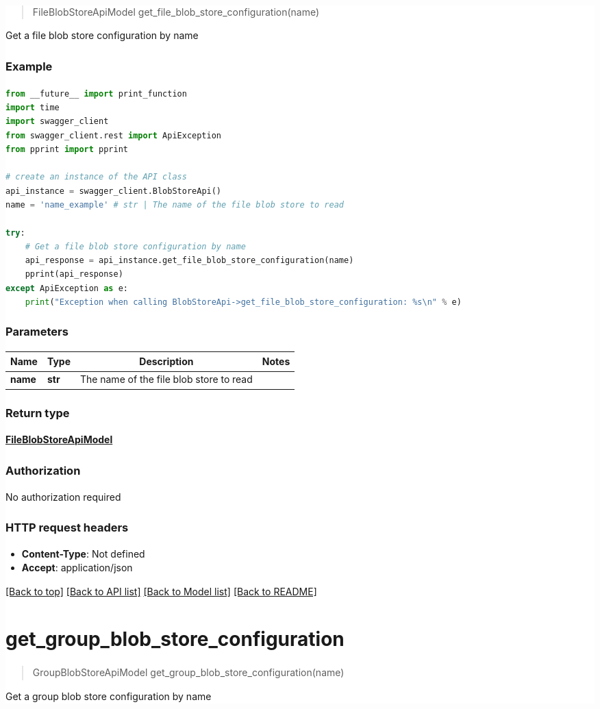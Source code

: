 > FileBlobStoreApiModel get_file_blob_store_configuration(name)

Get a file blob store configuration by name

### Example

```python
from __future__ import print_function
import time
import swagger_client
from swagger_client.rest import ApiException
from pprint import pprint

# create an instance of the API class
api_instance = swagger_client.BlobStoreApi()
name = 'name_example' # str | The name of the file blob store to read

try:
    # Get a file blob store configuration by name
    api_response = api_instance.get_file_blob_store_configuration(name)
    pprint(api_response)
except ApiException as e:
    print("Exception when calling BlobStoreApi->get_file_blob_store_configuration: %s\n" % e)
```

### Parameters

| Name     | Type    | Description                             | Notes |
| -------- | ------- | --------------------------------------- | ----- |
| **name** | **str** | The name of the file blob store to read |

### Return type

[**FileBlobStoreApiModel**](FileBlobStoreApiModel.md)

### Authorization

No authorization required

### HTTP request headers

- **Content-Type**: Not defined
- **Accept**: application/json

[[Back to top]](#) [[Back to API list]](../README.md#documentation-for-api-endpoints) [[Back to Model list]](../README.md#documentation-for-models) [[Back to README]](../README.md)

# **get_group_blob_store_configuration**

> GroupBlobStoreApiModel get_group_blob_store_configuration(name)

Get a group blob store configuration by name
